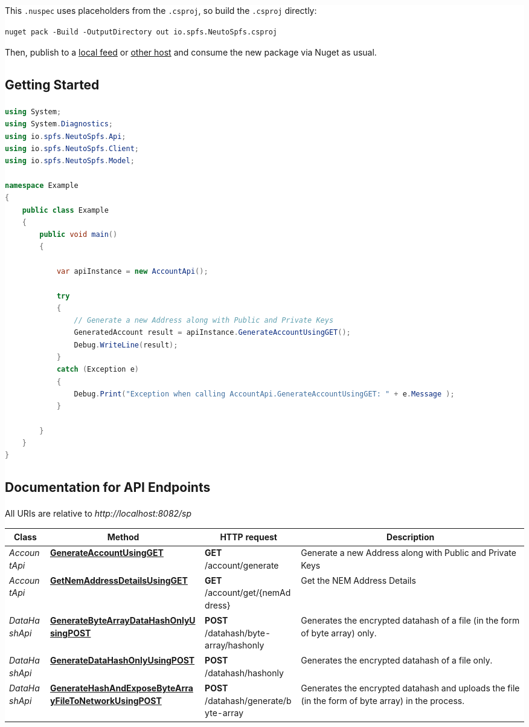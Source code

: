 This `.nuspec` uses placeholders from the `.csproj`, so build the `.csproj` directly:

```
nuget pack -Build -OutputDirectory out io.spfs.NeutoSpfs.csproj
```

Then, publish to a [local feed](https://docs.microsoft.com/en-us/nuget/hosting-packages/local-feeds) or [other host](https://docs.microsoft.com/en-us/nuget/hosting-packages/overview) and consume the new package via Nuget as usual.

<a name="getting-started"></a>
## Getting Started

```csharp
using System;
using System.Diagnostics;
using io.spfs.NeutoSpfs.Api;
using io.spfs.NeutoSpfs.Client;
using io.spfs.NeutoSpfs.Model;

namespace Example
{
    public class Example
    {
        public void main()
        {

            var apiInstance = new AccountApi();

            try
            {
                // Generate a new Address along with Public and Private Keys
                GeneratedAccount result = apiInstance.GenerateAccountUsingGET();
                Debug.WriteLine(result);
            }
            catch (Exception e)
            {
                Debug.Print("Exception when calling AccountApi.GenerateAccountUsingGET: " + e.Message );
            }

        }
    }
}
```

<a name="documentation-for-api-endpoints"></a>
## Documentation for API Endpoints

All URIs are relative to *http://localhost:8082/sp*

Class | Method | HTTP request | Description
------------ | ------------- | ------------- | -------------
*AccountApi* | [**GenerateAccountUsingGET**](docs/AccountApi.md#generateaccountusingget) | **GET** /account/generate | Generate a new Address along with Public and Private Keys
*AccountApi* | [**GetNemAddressDetailsUsingGET**](docs/AccountApi.md#getnemaddressdetailsusingget) | **GET** /account/get/{nemAddress} | Get the NEM Address Details
*DataHashApi* | [**GenerateByteArrayDataHashOnlyUsingPOST**](docs/DataHashApi.md#generatebytearraydatahashonlyusingpost) | **POST** /datahash/byte-array/hashonly | Generates the encrypted datahash of a file (in the form of byte array) only.
*DataHashApi* | [**GenerateDataHashOnlyUsingPOST**](docs/DataHashApi.md#generatedatahashonlyusingpost) | **POST** /datahash/hashonly | Generates the encrypted datahash of a file only.
*DataHashApi* | [**GenerateHashAndExposeByteArrayFileToNetworkUsingPOST**](docs/DataHashApi.md#generatehashandexposebytearrayfiletonetworkusingpost) | **POST** /datahash/generate/byte-array | Generates the encrypted datahash and uploads the file (in the form of byte array) in the process.